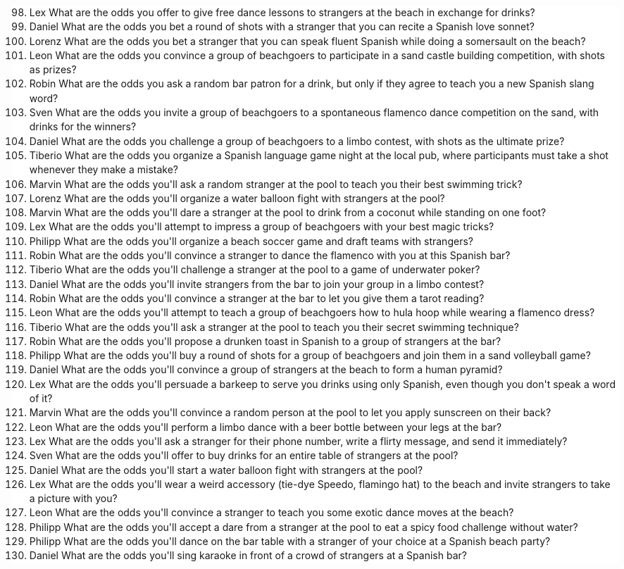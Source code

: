 98. Lex What are the odds you offer to give free dance lessons to strangers at the beach in exchange for drinks?
99. Daniel What are the odds you bet a round of shots with a stranger that you can recite a Spanish love sonnet?
100. Lorenz What are the odds you bet a stranger that you can speak fluent Spanish while doing a somersault on the beach?
101. Leon What are the odds you convince a group of beachgoers to participate in a sand castle building competition, with shots as prizes?
102. Robin What are the odds you ask a random bar patron for a drink, but only if they agree to teach you a new Spanish slang word?
103. Sven What are the odds you invite a group of beachgoers to a spontaneous flamenco dance competition on the sand, with drinks for the winners?
104. Daniel What are the odds you challenge a group of beachgoers to a limbo contest, with shots as the ultimate prize?
105. Tiberio What are the odds you organize a Spanish language game night at the local pub, where participants must take a shot whenever they make a mistake?
106. Marvin What are the odds you'll ask a random stranger at the pool to teach you their best swimming trick?
107. Lorenz What are the odds you'll organize a water balloon fight with strangers at the pool?
108. Marvin What are the odds you'll dare a stranger at the pool to drink from a coconut while standing on one foot?
109. Lex What are the odds you'll attempt to impress a group of beachgoers with your best magic tricks?
110. Philipp What are the odds you'll organize a beach soccer game and draft teams with strangers?
111. Robin What are the odds you'll convince a stranger to dance the flamenco with you at this Spanish bar?
112. Tiberio What are the odds you'll challenge a stranger at the pool to a game of underwater poker?
113. Daniel What are the odds you'll invite strangers from the bar to join your group in a limbo contest?
114. Robin What are the odds you'll convince a stranger at the bar to let you give them a tarot reading?
115. Leon What are the odds you'll attempt to teach a group of beachgoers how to hula hoop while wearing a flamenco dress?
116. Tiberio What are the odds you'll ask a stranger at the pool to teach you their secret swimming technique?
117. Robin What are the odds you'll propose a drunken toast in Spanish to a group of strangers at the bar?
118. Philipp What are the odds you'll buy a round of shots for a group of beachgoers and join them in a sand volleyball game?
119. Daniel What are the odds you'll convince a group of strangers at the beach to form a human pyramid?
120. Lex What are the odds you'll persuade a barkeep to serve you drinks using only Spanish, even though you don't speak a word of it?
121. Marvin What are the odds you'll convince a random person at the pool to let you apply sunscreen on their back?
122. Leon What are the odds you'll perform a limbo dance with a beer bottle between your legs at the bar?
123. Lex What are the odds you'll ask a stranger for their phone number, write a flirty message, and send it immediately?
124. Sven What are the odds you'll offer to buy drinks for an entire table of strangers at the pool?
125. Daniel What are the odds you'll start a water balloon fight with strangers at the pool?
126. Lex What are the odds you'll wear a weird accessory (tie-dye Speedo, flamingo hat) to the beach and invite strangers to take a picture with you?
127. Leon What are the odds you'll convince a stranger to teach you some exotic dance moves at the beach?
128. Philipp What are the odds you'll accept a dare from a stranger at the pool to eat a spicy food challenge without water?
129. Philipp What are the odds you'll dance on the bar table with a stranger of your choice at a Spanish beach party?
130. Daniel What are the odds you'll sing karaoke in front of a crowd of strangers at a Spanish bar?